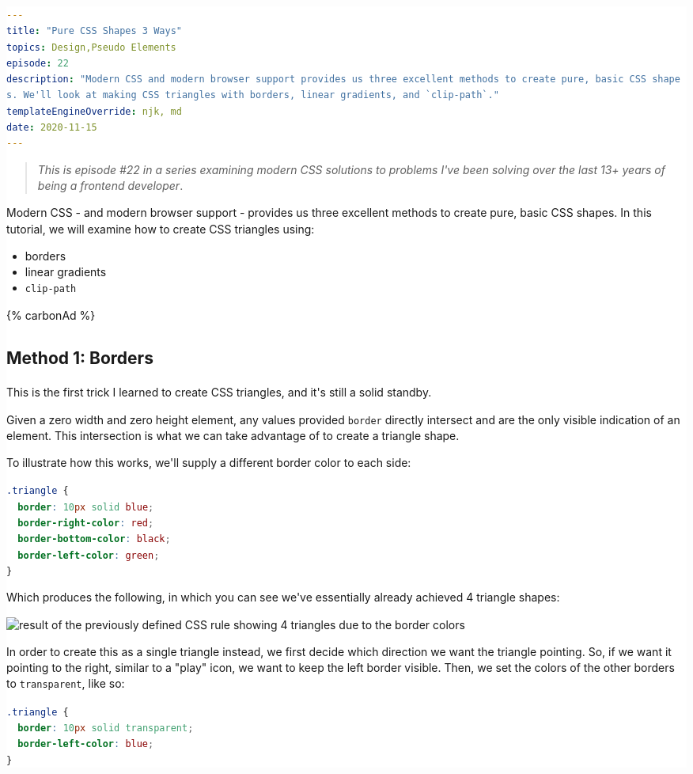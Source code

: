 ```yaml
---
title: "Pure CSS Shapes 3 Ways"
topics: Design,Pseudo Elements
episode: 22
description: "Modern CSS and modern browser support provides us three excellent methods to create pure, basic CSS shapes. We'll look at making CSS triangles with borders, linear gradients, and `clip-path`."
templateEngineOverride: njk, md
date: 2020-11-15
---
```


> _This is episode #22 in a series examining modern CSS solutions to problems I've been solving over the last 13+ years of being a frontend developer_.

Modern CSS - and modern browser support - provides us three excellent methods to create pure, basic CSS shapes. In this tutorial, we will examine how to create CSS triangles using:

- borders
- linear gradients
- `clip-path`

{% carbonAd %}

## Method 1: Borders

This is the first trick I learned to create CSS triangles, and it's still a solid standby.

Given a zero width and zero height element, any values provided `border` directly intersect and are the only visible indication of an element. This intersection is what we can take advantage of to create a triangle shape.

To illustrate how this works, we'll supply a different border color to each side:

```css
.triangle {
  border: 10px solid blue;
  border-right-color: red;
  border-bottom-color: black;
  border-left-color: green;
}
```

Which produces the following, in which you can see we've essentially already achieved 4 triangle shapes:

![result of the previously defined CSS rule showing 4 triangles due to the border colors](https://dev-to-uploads.s3.amazonaws.com/i/87uek6hvhhb8t9anzdq9.png)

In order to create this as a single triangle instead, we first decide which direction we want the triangle pointing. So, if we want it pointing to the right, similar to a "play" icon, we want to keep the left border visible. Then, we set the colors of the other borders to `transparent`, like so:

```css
.triangle {
  border: 10px solid transparent;
  border-left-color: blue;
}
```
